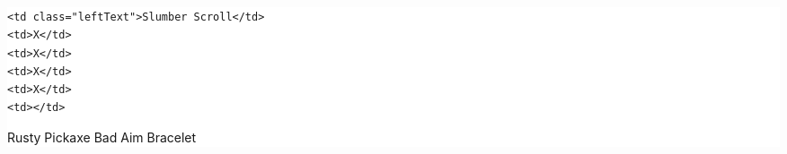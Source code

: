     <td class="leftText">Slumber Scroll</td>
    <td>X</td>
    <td>X</td>
    <td>X</td>
    <td>X</td>
    <td></td>
  </tr>
  <tr>
    <td class="leftText">Rusty Pickaxe</td>
    <td></td>
    <td></td>
    <td></td>
    <td></td>
    <td></td>
    <td class="leftText">Bad Aim Bracelet</td>
    <td></td>
    <td></td>
    <td></td>
